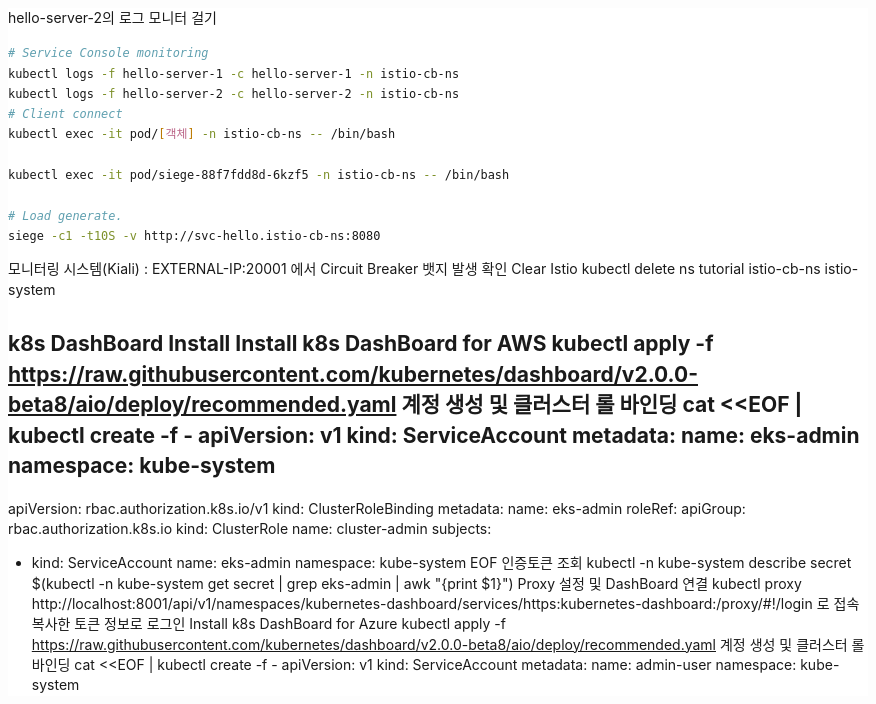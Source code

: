 hello-server-2의 로그 모니터 걸기

```bash
# Service Console monitoring
kubectl logs -f hello-server-1 -c hello-server-1 -n istio-cb-ns
kubectl logs -f hello-server-2 -c hello-server-2 -n istio-cb-ns
# Client connect
kubectl exec -it pod/[객체] -n istio-cb-ns -- /bin/bash

kubectl exec -it pod/siege-88f7fdd8d-6kzf5 -n istio-cb-ns -- /bin/bash

# Load generate.
siege -c1 -t10S -v http://svc-hello.istio-cb-ns:8080
```
모니터링 시스템(Kiali) : EXTERNAL-IP:20001 에서 Circuit Breaker 뱃지 발생 확인
Clear Istio
kubectl delete ns tutorial istio-cb-ns istio-system



##
##
k8s DashBoard Install
Install k8s DashBoard for AWS
kubectl apply -f https://raw.githubusercontent.com/kubernetes/dashboard/v2.0.0-beta8/aio/deploy/recommended.yaml
계정 생성 및 클러스터 롤 바인딩
cat <<EOF | kubectl create -f -
 apiVersion: v1
 kind: ServiceAccount
 metadata:
   name: eks-admin
   namespace: kube-system
---
 apiVersion: rbac.authorization.k8s.io/v1
 kind: ClusterRoleBinding
 metadata:
   name: eks-admin
 roleRef:
   apiGroup: rbac.authorization.k8s.io
   kind: ClusterRole
   name: cluster-admin
 subjects:
 - kind: ServiceAccount
   name: eks-admin
   namespace: kube-system
EOF
인증토큰 조회
kubectl -n kube-system describe secret $(kubectl -n kube-system get secret | grep eks-admin | awk "{print $1}")
Proxy 설정 및 DashBoard 연결
kubectl proxy
http://localhost:8001/api/v1/namespaces/kubernetes-dashboard/services/https:kubernetes-dashboard:/proxy/#!/login
로 접속
복사한 토큰 정보로 로그인
Install k8s DashBoard for Azure
kubectl apply -f https://raw.githubusercontent.com/kubernetes/dashboard/v2.0.0-beta8/aio/deploy/recommended.yaml
계정 생성 및 클러스터 롤 바인딩
cat <<EOF | kubectl create -f -
 apiVersion: v1
 kind: ServiceAccount
 metadata:
   name: admin-user
   namespace: kube-system